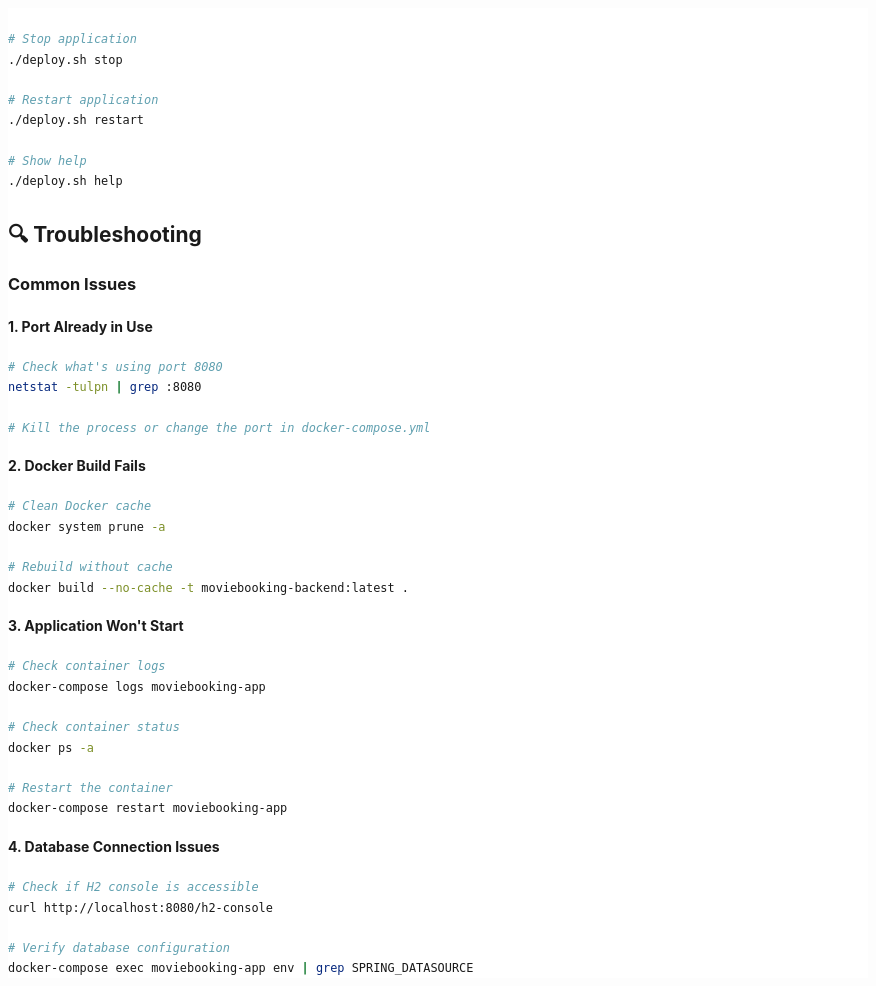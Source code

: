 ```bash

# Stop application
./deploy.sh stop

# Restart application
./deploy.sh restart

# Show help
./deploy.sh help
```

## 🔍 Troubleshooting

### Common Issues

#### 1. Port Already in Use
```bash
# Check what's using port 8080
netstat -tulpn | grep :8080

# Kill the process or change the port in docker-compose.yml
```

#### 2. Docker Build Fails
```bash
# Clean Docker cache
docker system prune -a

# Rebuild without cache
docker build --no-cache -t moviebooking-backend:latest .
```

#### 3. Application Won't Start
```bash
# Check container logs
docker-compose logs moviebooking-app

# Check container status
docker ps -a

# Restart the container
docker-compose restart moviebooking-app
```

#### 4. Database Connection Issues
```bash
# Check if H2 console is accessible
curl http://localhost:8080/h2-console

# Verify database configuration
docker-compose exec moviebooking-app env | grep SPRING_DATASOURCE
```
